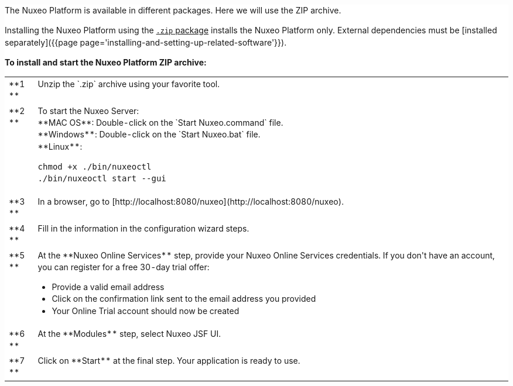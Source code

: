 The Nuxeo Platform is available in different packages. Here we will use the ZIP archive.

Installing the Nuxeo Platform using the [`.zip` package](http://www.nuxeo.com/downloads/) installs the Nuxeo Platform only. External dependencies must be [installed separately]({{page page='installing-and-setting-up-related-software'}}).

**To install and start the Nuxeo Platform ZIP archive:**
<div class="table-scroll">
  <table class="hover">
    <tbody>
      <tr>
        <td>**1**</td>
        <td>Unzip the `.zip` archive using your favorite tool.</td>
      </tr>
      <tr>
        <td>**2**</td>
        <td>
          To start the Nuxeo Server:<br />
          **MAC OS**: Double-click on the `Start Nuxeo.command` file.<br />
          **Windows**: Double-click on the `Start Nuxeo.bat` file.<br />
          **Linux**: <pre style="max-width: 700px">chmod +x ./bin/nuxeoctl
./bin/nuxeoctl start --gui</pre>
        </td>
      </tr>
      <tr>
        <td>**3**</td>
        <td>In a browser, go to [http://localhost:8080/nuxeo](http://localhost:8080/nuxeo).</td>
      </tr>
      <tr>
        <td>**4**</td>
        <td>Fill in the information in the configuration wizard steps.</td>
      </tr>
      <tr>
        <td>**5**</td>
        <td>
          At the **Nuxeo Online Services** step, provide your Nuxeo Online Services credentials. If you don't have an account, you can register for a free 30-day trial offer:<br />
          <ul>
            <li>Provide a valid email address</li>
            <li>Click on the confirmation link sent to the email address you provided</li>
            <li>Your Online Trial account should now be created</li>
          </ul>
        </td>
      </tr>
      <tr>
        <td>**6**</td>
        <td>At the **Modules** step, select Nuxeo JSF UI.</td>
      </tr>
      <tr>
        <td>**7**</td>
        <td>Click on **Start** at the final step. Your application is ready to use.</td>
      </tr>
    </tbody>
  </table>
</div>
